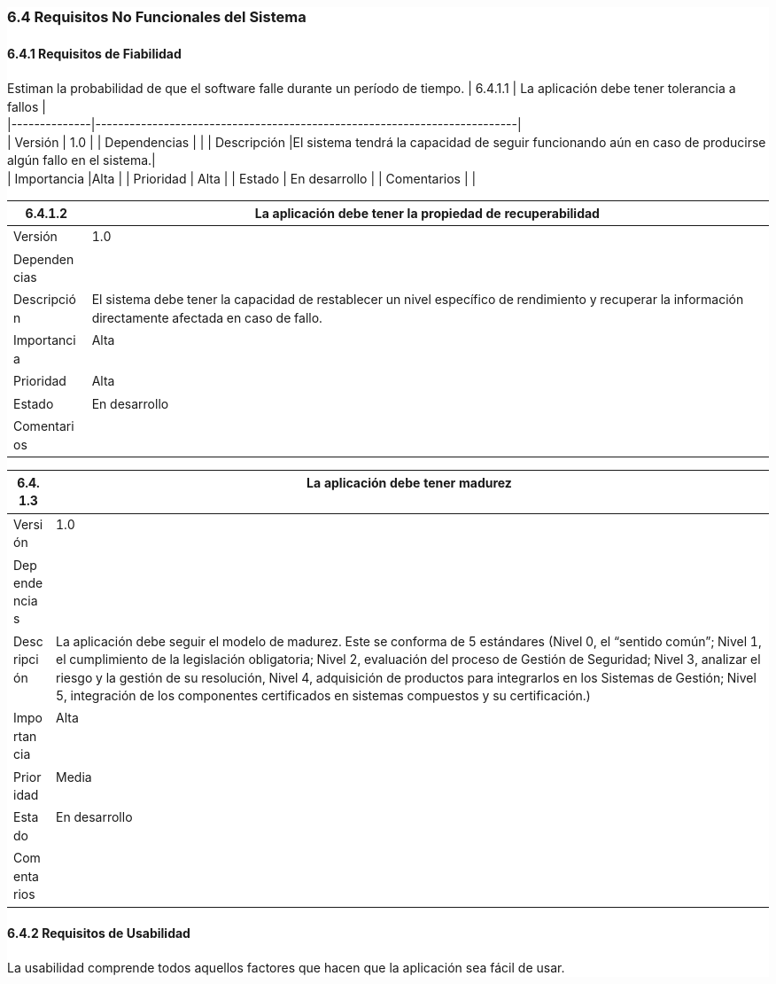 ### 6.4 Requisitos No Funcionales del Sistema<a name="id64"></a>

#### 6.4.1 Requisitos de Fiabilidad<a name="id641"></a>
Estiman la probabilidad de que el software falle durante un período de tiempo.
| 6.4.1.1      | La aplicación debe tener tolerancia a fallos                             |  
|--------------|--------------------------------------------------------------------------|  
| Versión      | 1.0                                                                      |
| Dependencias |                                                                          |
| Descripción  |El sistema tendrá la capacidad de seguir funcionando aún en caso de producirse algún fallo en el sistema.|   
| Importancia  |Alta                                                                      |
| Prioridad    | Alta                                                                         |
| Estado       | En desarrollo                                                            |
| Comentarios  |                                                                          |

| 6.4.1.2      | La aplicación debe tener la propiedad de recuperabilidad                 |  
|--------------|--------------------------------------------------------------------------|  
| Versión      | 1.0                                                                      |
| Dependencias |                                                                          |
| Descripción  |El sistema debe tener la capacidad de restablecer un nivel específico de rendimiento y recuperar la información directamente afectada en caso de fallo.|   
| Importancia  |Alta                                                                      |
| Prioridad    | Alta                                                                         |
| Estado       |En desarrollo                                                             |
| Comentarios  |                                                                          |

| 6.4.1.3      | La aplicación debe tener madurez                                         |  
|--------------|--------------------------------------------------------------------------|  
| Versión      | 1.0                                                                      |
| Dependencias |                                                                          |
| Descripción  |La aplicación debe seguir el modelo de madurez. Este se conforma de 5 estándares (Nivel 0, el “sentido común”; Nivel 1, el cumplimiento de la legislación obligatoria; Nivel 2, evaluación del proceso de Gestión de Seguridad; Nivel 3, analizar el riesgo y la gestión de su resolución, Nivel 4, adquisición de productos para integrarlos en los Sistemas de Gestión; Nivel 5, integración de los componentes certificados en sistemas compuestos y su certificación.) |
| Importancia  |Alta                                                                      |
| Prioridad    | Media                                                                         |
| Estado       |En desarrollo                                                             |
| Comentarios  |                                                                          |

#### 6.4.2 Requisitos de Usabilidad<a name="id642"></a>
La usabilidad comprende todos aquellos factores que hacen que la aplicación sea fácil de usar.
